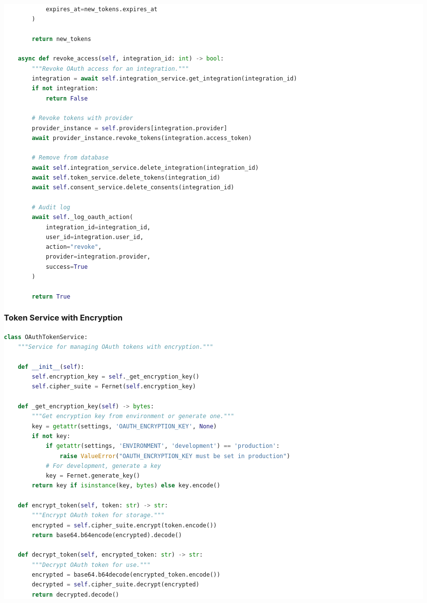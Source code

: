 ```python
            expires_at=new_tokens.expires_at
        )

        return new_tokens

    async def revoke_access(self, integration_id: int) -> bool:
        """Revoke OAuth access for an integration."""
        integration = await self.integration_service.get_integration(integration_id)
        if not integration:
            return False

        # Revoke tokens with provider
        provider_instance = self.providers[integration.provider]
        await provider_instance.revoke_tokens(integration.access_token)

        # Remove from database
        await self.integration_service.delete_integration(integration_id)
        await self.token_service.delete_tokens(integration_id)
        await self.consent_service.delete_consents(integration_id)

        # Audit log
        await self._log_oauth_action(
            integration_id=integration_id,
            user_id=integration.user_id,
            action="revoke",
            provider=integration.provider,
            success=True
        )

        return True
```

### **Token Service with Encryption**

```python
class OAuthTokenService:
    """Service for managing OAuth tokens with encryption."""

    def __init__(self):
        self.encryption_key = self._get_encryption_key()
        self.cipher_suite = Fernet(self.encryption_key)

    def _get_encryption_key(self) -> bytes:
        """Get encryption key from environment or generate one."""
        key = getattr(settings, 'OAUTH_ENCRYPTION_KEY', None)
        if not key:
            if getattr(settings, 'ENVIRONMENT', 'development') == 'production':
                raise ValueError("OAUTH_ENCRYPTION_KEY must be set in production")
            # For development, generate a key
            key = Fernet.generate_key()
        return key if isinstance(key, bytes) else key.encode()

    def encrypt_token(self, token: str) -> str:
        """Encrypt OAuth token for storage."""
        encrypted = self.cipher_suite.encrypt(token.encode())
        return base64.b64encode(encrypted).decode()

    def decrypt_token(self, encrypted_token: str) -> str:
        """Decrypt OAuth token for use."""
        encrypted = base64.b64decode(encrypted_token.encode())
        decrypted = self.cipher_suite.decrypt(encrypted)
        return decrypted.decode()

```